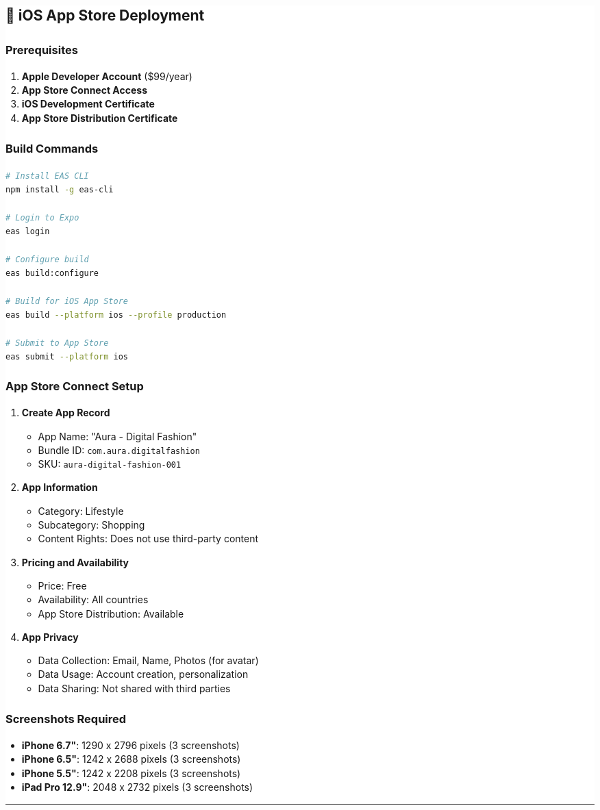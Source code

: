 ## 📱 **iOS App Store Deployment**

### **Prerequisites**
1. **Apple Developer Account** ($99/year)
2. **App Store Connect Access**
3. **iOS Development Certificate**
4. **App Store Distribution Certificate**

### **Build Commands**
```bash
# Install EAS CLI
npm install -g eas-cli

# Login to Expo
eas login

# Configure build
eas build:configure

# Build for iOS App Store
eas build --platform ios --profile production

# Submit to App Store
eas submit --platform ios
```

### **App Store Connect Setup**
1. **Create App Record**
   - App Name: "Aura - Digital Fashion"
   - Bundle ID: `com.aura.digitalfashion`
   - SKU: `aura-digital-fashion-001`

2. **App Information**
   - Category: Lifestyle
   - Subcategory: Shopping
   - Content Rights: Does not use third-party content

3. **Pricing and Availability**
   - Price: Free
   - Availability: All countries
   - App Store Distribution: Available

4. **App Privacy**
   - Data Collection: Email, Name, Photos (for avatar)
   - Data Usage: Account creation, personalization
   - Data Sharing: Not shared with third parties

### **Screenshots Required**
- **iPhone 6.7"**: 1290 x 2796 pixels (3 screenshots)
- **iPhone 6.5"**: 1242 x 2688 pixels (3 screenshots)
- **iPhone 5.5"**: 1242 x 2208 pixels (3 screenshots)
- **iPad Pro 12.9"**: 2048 x 2732 pixels (3 screenshots)

---
